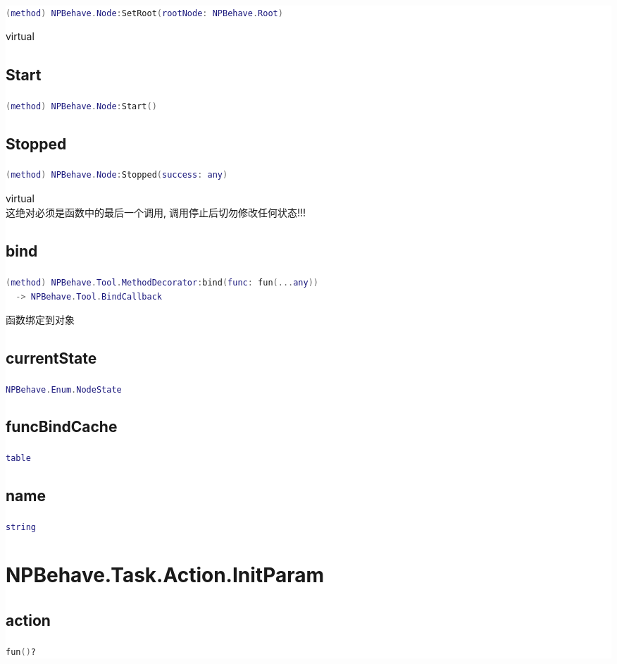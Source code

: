 ```lua
(method) NPBehave.Node:SetRoot(rootNode: NPBehave.Root)
```

virtual<br>
## Start

```lua
(method) NPBehave.Node:Start()
```

## Stopped

```lua
(method) NPBehave.Node:Stopped(success: any)
```

virtual<br>
这绝对必须是函数中的最后一个调用, 调用停止后切勿修改任何状态!!! 
## bind

```lua
(method) NPBehave.Tool.MethodDecorator:bind(func: fun(...any))
  -> NPBehave.Tool.BindCallback
```

函数绑定到对象
## currentState

```lua
NPBehave.Enum.NodeState
```

## funcBindCache

```lua
table
```

## name

```lua
string
```


# NPBehave.Task.Action.InitParam

## action

```lua
fun()?
```
